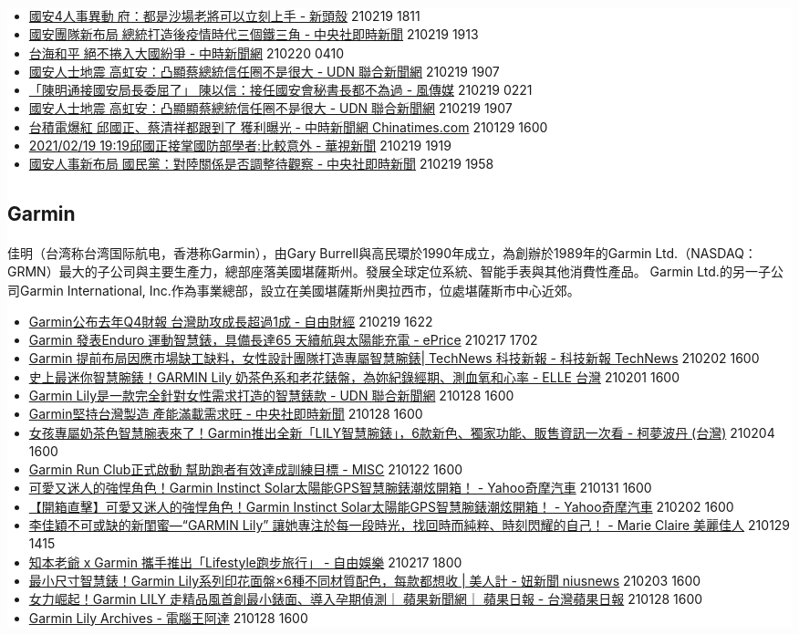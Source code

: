 - [國安4人事異動 府：都是沙場老將可以立刻上手 - 新頭殼](https://newtalk.tw/news/view/2021-02-19/538616 "國安4人事異動 府：都是沙場老將可以立刻上手 - 新頭殼") 210219 1811
- [國安團隊新布局 總統打造後疫情時代三個鐵三角 - 中央社即時新聞](https://www.cna.com.tw/news/firstnews/202102190259.aspx "國安團隊新布局 總統打造後疫情時代三個鐵三角 - 中央社即時新聞") 210219 1913
- [台海和平 絕不捲入大國紛爭 - 中時新聞網](https://www.chinatimes.com/newspapers/20210220000381-260102 "台海和平 絕不捲入大國紛爭 - 中時新聞網") 210220 0410
- [國安人士地震 高虹安：凸顯蔡總統信任圈不是很大 - UDN 聯合新聞網](https://udn.com/news/story/122000/5261789 "國安人士地震 高虹安：凸顯蔡總統信任圈不是很大 - UDN 聯合新聞網") 210219 1907
- [「陳明通接國安局長委屈了」 陳以信：接任國安會秘書長都不為過 - 風傳媒](https://www.storm.mg/article/3487263 "「陳明通接國安局長委屈了」 陳以信：接任國安會秘書長都不為過 - 風傳媒") 210219 0221
- [國安人士地震 高虹安：凸顯顯蔡總統信任圈不是很大 - UDN 聯合新聞網](https://udn.com/news/story/6656/5261789?from=udn-catelistnews_ch2 "國安人士地震 高虹安：凸顯顯蔡總統信任圈不是很大 - UDN 聯合新聞網") 210219 1907
- [台積電爆紅 邱國正、蔡清祥都跟到了 獲利曝光 - 中時新聞網 Chinatimes.com](https://www.chinatimes.com/realtimenews/20210129002596-260407 "台積電爆紅 邱國正、蔡清祥都跟到了 獲利曝光 - 中時新聞網 Chinatimes.com") 210129 1600
- [2021/02/19 19:19邱國正接掌國防部學者:比較意外 - 華視新聞](https://news.cts.com.tw/cts/politics/202102/202102192031854.html "2021/02/19 19:19邱國正接掌國防部學者:比較意外 - 華視新聞") 210219 1919
- [國安人事新布局 國民黨：對陸關係是否調整待觀察 - 中央社即時新聞](https://www.cna.com.tw/news/aipl/202102190280.aspx "國安人事新布局 國民黨：對陸關係是否調整待觀察 - 中央社即時新聞") 210219 1958

## Garmin

佳明（台湾称台湾国际航电，香港称Garmin），由Gary Burrell與高民環於1990年成立，為創辦於1989年的Garmin Ltd.（NASDAQ：GRMN）最大的子公司與主要生產力，總部座落美國堪薩斯州。發展全球定位系統、智能手表與其他消費性產品。
Garmin Ltd.的另一子公司Garmin International, Inc.作為事業總部，設立在美國堪薩斯州奧拉西市，位處堪薩斯市中心近郊。
- [Garmin公布去年Q4財報 台灣助攻成長超過1成 - 自由財經](https://ec.ltn.com.tw/article/breakingnews/3443520 "Garmin公布去年Q4財報 台灣助攻成長超過1成 - 自由財經") 210219 1622
- [Garmin 發表Enduro 運動智慧錶，具備長達65 天續航與太陽能充電 - ePrice](https://m.eprice.com.tw/tech/talk/1185/5599279/1/ "Garmin 發表Enduro 運動智慧錶，具備長達65 天續航與太陽能充電 - ePrice") 210217 1702
- [Garmin 提前布局因應市場缺工缺料，女性設計團隊打造專屬智慧腕錶| TechNews 科技新報 - 科技新報 TechNews](https://technews.tw/2021/02/02/garmin-launches-garmin-lily-in-taiwan/ "Garmin 提前布局因應市場缺工缺料，女性設計團隊打造專屬智慧腕錶| TechNews 科技新報 - 科技新報 TechNews") 210202 1600
- [史上最迷你智慧腕錶！GARMIN Lily 奶茶色系和老花錶盤，為妳紀錄經期、測血氧和心率 - ELLE 台灣](https://www.elle.com/tw/life/tech/g35359056/garmin-lily-smart-watch/ "史上最迷你智慧腕錶！GARMIN Lily 奶茶色系和老花錶盤，為妳紀錄經期、測血氧和心率 - ELLE 台灣") 210201 1600
- [Garmin Lily是一款完全針對女性需求打造的智慧錶款 - UDN 聯合新聞網](https://udn.com/news/story/7086/5211270 "Garmin Lily是一款完全針對女性需求打造的智慧錶款 - UDN 聯合新聞網") 210128 1600
- [Garmin堅持台灣製造 產能滿載需求旺 - 中央社即時新聞](https://www.cna.com.tw/news/afe/202101280226.aspx "Garmin堅持台灣製造 產能滿載需求旺 - 中央社即時新聞") 210128 1600
- [女孩專屬奶茶色智慧腕表來了！Garmin推出全新「LILY智慧腕錶」，6款新色、獨家功能、販售資訊一次看 - 柯夢波丹 (台灣)](https://www.cosmopolitan.com/tw/lifestyle/3c-tech/g35414795/garmin-lily/ "女孩專屬奶茶色智慧腕表來了！Garmin推出全新「LILY智慧腕錶」，6款新色、獨家功能、販售資訊一次看 - 柯夢波丹 (台灣)") 210204 1600
- [Garmin Run Club正式啟動 幫助跑者有效達成訓練目標 - MISC](https://udn.com/news/story/7879/5194197 "Garmin Run Club正式啟動 幫助跑者有效達成訓練目標 - MISC") 210122 1600
- [可愛又迷人的強悍角色！Garmin Instinct Solar太陽能GPS智慧腕錶潮炫開箱！ - Yahoo奇摩汽車](https://autos.yahoo.com.tw/news/2021-garmin-instinct-solar-unboxing-085216695.html "可愛又迷人的強悍角色！Garmin Instinct Solar太陽能GPS智慧腕錶潮炫開箱！ - Yahoo奇摩汽車") 210131 1600
- [【開箱直擊】可愛又迷人的強悍角色！Garmin Instinct Solar太陽能GPS智慧腕錶潮炫開箱！ - Yahoo奇摩汽車](https://autos.yahoo.com.tw/video/%E9%96%8B%E7%AE%B1%E7%9B%B4%E6%93%8A-%E5%8F%AF%E6%84%9B%E5%8F%88%E8%BF%B7%E4%BA%BA%E7%9A%84%E5%BC%B7%E6%82%8D%E8%A7%92%E8%89%B2-garmin-instinct-solar%E5%A4%AA%E9%99%BD%E8%83%BDgps%E6%99%BA%E6%85%A7%E8%85%95%E9%8C%B6%E6%BD%AE%E7%82%AB%E9%96%8B%E7%AE%B1-170629254.html "【開箱直擊】可愛又迷人的強悍角色！Garmin Instinct Solar太陽能GPS智慧腕錶潮炫開箱！ - Yahoo奇摩汽車") 210202 1600
- [李佳穎不可或缺的新閨蜜—“GARMIN Lily” 讓她專注於每一段時光，找回時而純粹、時刻閃耀的自己！ - Marie Claire 美麗佳人](https://www.marieclaire.com.tw/fashion/news/55132 "李佳穎不可或缺的新閨蜜—“GARMIN Lily” 讓她專注於每一段時光，找回時而純粹、時刻閃耀的自己！ - Marie Claire 美麗佳人") 210129 1415
- [知本老爺 x Garmin 攜手推出「Lifestyle跑步旅行」 - 自由娛樂](https://ent.ltn.com.tw/news/breakingnews/3441572 "知本老爺 x Garmin 攜手推出「Lifestyle跑步旅行」 - 自由娛樂") 210217 1800
- [最小尺寸智慧錶！Garmin Lily系列印花面盤×6種不同材質配色，每款都想收 | 美人計 - 妞新聞 niusnews](https://www.niusnews.com/=P021k2144 "最小尺寸智慧錶！Garmin Lily系列印花面盤×6種不同材質配色，每款都想收 | 美人計 - 妞新聞 niusnews") 210203 1600
- [女力崛起！Garmin LILY 走精品風首創最小錶面、導入孕期偵測｜ 蘋果新聞網｜ 蘋果日報 - 台灣蘋果日報](https://tw.appledaily.com/property/20210128/EH7A2VBOG5CAZNC3BNYZJHDG4U/ "女力崛起！Garmin LILY 走精品風首創最小錶面、導入孕期偵測｜ 蘋果新聞網｜ 蘋果日報 - 台灣蘋果日報") 210128 1600
- [Garmin Lily Archives - 電腦王阿達](https://www.kocpc.com.tw/archives/tag/garmin-lily "Garmin Lily Archives - 電腦王阿達") 210128 1600